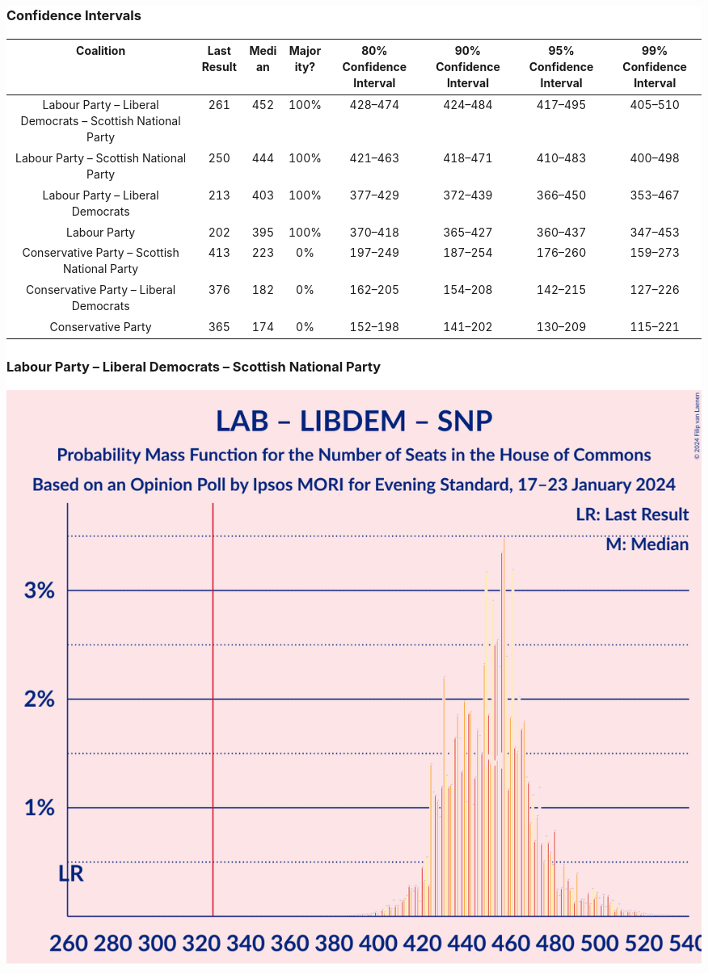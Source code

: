 ### Confidence Intervals

| Coalition | Last Result | Median | Majority? | 80% Confidence Interval | 90% Confidence Interval | 95% Confidence Interval | 99% Confidence Interval |
|:---------:|:-----------:|:------:|:---------:|:-----------------------:|:-----------------------:|:-----------------------:|:-----------------------:|
| Labour Party – Liberal Democrats – Scottish National Party | 261 | 452 | 100% | 428–474 | 424–484 | 417–495 | 405–510 |
| Labour Party – Scottish National Party | 250 | 444 | 100% | 421–463 | 418–471 | 410–483 | 400–498 |
| Labour Party – Liberal Democrats | 213 | 403 | 100% | 377–429 | 372–439 | 366–450 | 353–467 |
| Labour Party | 202 | 395 | 100% | 370–418 | 365–427 | 360–437 | 347–453 |
| Conservative Party – Scottish National Party | 413 | 223 | 0% | 197–249 | 187–254 | 176–260 | 159–273 |
| Conservative Party – Liberal Democrats | 376 | 182 | 0% | 162–205 | 154–208 | 142–215 | 127–226 |
| Conservative Party | 365 | 174 | 0% | 152–198 | 141–202 | 130–209 | 115–221 |

### Labour Party – Liberal Democrats – Scottish National Party

![Graph with seats probability mass function not yet produced](2024-01-23-IpsosMORI-coalitions-seats-pmf-lab–libdem–snp.png "Seats Probability Mass Function")
